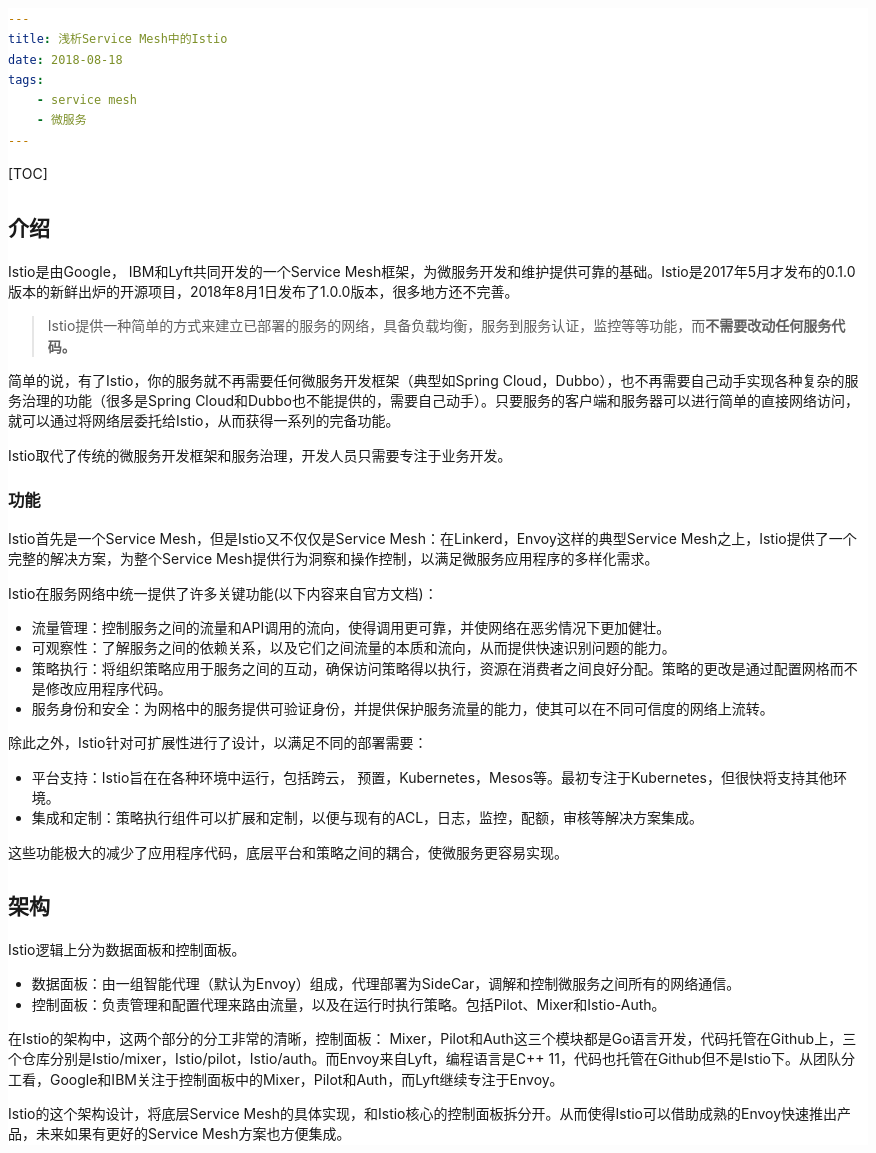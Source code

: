 ```yaml
---
title: 浅析Service Mesh中的Istio
date: 2018-08-18
tags: 
    - service mesh
    - 微服务
---
```


[TOC]

## 介绍

Istio是由Google， IBM和Lyft共同开发的一个Service Mesh框架，为微服务开发和维护提供可靠的基础。Istio是2017年5月才发布的0.1.0 版本的新鲜出炉的开源项目，2018年8月1日发布了1.0.0版本，很多地方还不完善。

> Istio提供一种简单的方式来建立已部署的服务的网络，具备负载均衡，服务到服务认证，监控等等功能，而**不需要改动任何服务代码。**

简单的说，有了Istio，你的服务就不再需要任何微服务开发框架（典型如Spring Cloud，Dubbo），也不再需要自己动手实现各种复杂的服务治理的功能（很多是Spring Cloud和Dubbo也不能提供的，需要自己动手）。只要服务的客户端和服务器可以进行简单的直接网络访问，就可以通过将网络层委托给Istio，从而获得一系列的完备功能。

Istio取代了传统的微服务开发框架和服务治理，开发人员只需要专注于业务开发。

### 功能

Istio首先是一个Service Mesh，但是Istio又不仅仅是Service Mesh：在Linkerd，Envoy这样的典型Service Mesh之上，Istio提供了一个完整的解决方案，为整个Service Mesh提供行为洞察和操作控制，以满足微服务应用程序的多样化需求。

Istio在服务网络中统一提供了许多关键功能(以下内容来自官方文档)：

- 流量管理：控制服务之间的流量和API调用的流向，使得调用更可靠，并使网络在恶劣情况下更加健壮。
- 可观察性：了解服务之间的依赖关系，以及它们之间流量的本质和流向，从而提供快速识别问题的能力。
- 策略执行：将组织策略应用于服务之间的互动，确保访问策略得以执行，资源在消费者之间良好分配。策略的更改是通过配置网格而不是修改应用程序代码。
- 服务身份和安全：为网格中的服务提供可验证身份，并提供保护服务流量的能力，使其可以在不同可信度的网络上流转。

除此之外，Istio针对可扩展性进行了设计，以满足不同的部署需要：

- 平台支持：Istio旨在在各种环境中运行，包括跨云， 预置，Kubernetes，Mesos等。最初专注于Kubernetes，但很快将支持其他环境。
- 集成和定制：策略执行组件可以扩展和定制，以便与现有的ACL，日志，监控，配额，审核等解决方案集成。

这些功能极大的减少了应用程序代码，底层平台和策略之间的耦合，使微服务更容易实现。

## 架构

Istio逻辑上分为数据面板和控制面板。

- 数据面板：由一组智能代理（默认为Envoy）组成，代理部署为SideCar，调解和控制微服务之间所有的网络通信。
- 控制面板：负责管理和配置代理来路由流量，以及在运行时执行策略。包括Pilot、Mixer和Istio-Auth。

在Istio的架构中，这两个部分的分工非常的清晰，控制面板： Mixer，Pilot和Auth这三个模块都是Go语言开发，代码托管在Github上，三个仓库分别是Istio/mixer，Istio/pilot，Istio/auth。而Envoy来自Lyft，编程语言是C++ 11，代码也托管在Github但不是Istio下。从团队分工看，Google和IBM关注于控制面板中的Mixer，Pilot和Auth，而Lyft继续专注于Envoy。

Istio的这个架构设计，将底层Service Mesh的具体实现，和Istio核心的控制面板拆分开。从而使得Istio可以借助成熟的Envoy快速推出产品，未来如果有更好的Service Mesh方案也方便集成。
